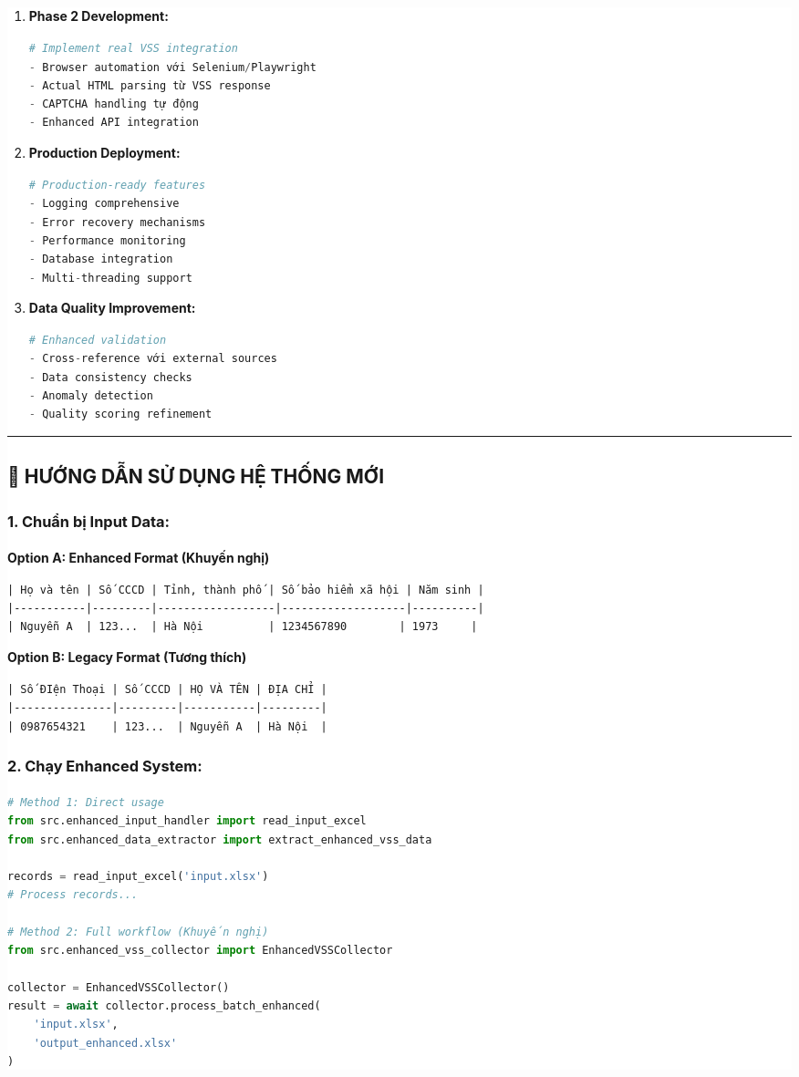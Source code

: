 1. **Phase 2 Development:**
   ```python
   # Implement real VSS integration
   - Browser automation với Selenium/Playwright
   - Actual HTML parsing từ VSS response
   - CAPTCHA handling tự động
   - Enhanced API integration
   ```

2. **Production Deployment:**
   ```python
   # Production-ready features
   - Logging comprehensive
   - Error recovery mechanisms  
   - Performance monitoring
   - Database integration
   - Multi-threading support
   ```

3. **Data Quality Improvement:**
   ```python
   # Enhanced validation
   - Cross-reference với external sources
   - Data consistency checks
   - Anomaly detection
   - Quality scoring refinement
   ```

---

## 📝 **HƯỚNG DẪN SỬ DỤNG HỆ THỐNG MỚI**

### **1. Chuẩn bị Input Data:**

**Option A: Enhanced Format (Khuyến nghị)**
```excel
| Họ và tên | Số CCCD | Tỉnh, thành phố | Số bảo hiểm xã hội | Năm sinh |
|-----------|---------|------------------|-------------------|----------|
| Nguyễn A  | 123...  | Hà Nội          | 1234567890        | 1973     |
```

**Option B: Legacy Format (Tương thích)**
```excel
| Số ĐIện Thoại | Số CCCD | HỌ VÀ TÊN | ĐỊA CHỈ |
|---------------|---------|-----------|---------|
| 0987654321    | 123...  | Nguyễn A  | Hà Nội  |
```

### **2. Chạy Enhanced System:**

```python
# Method 1: Direct usage
from src.enhanced_input_handler import read_input_excel
from src.enhanced_data_extractor import extract_enhanced_vss_data

records = read_input_excel('input.xlsx')
# Process records...

# Method 2: Full workflow (Khuyến nghị)
from src.enhanced_vss_collector import EnhancedVSSCollector

collector = EnhancedVSSCollector()
result = await collector.process_batch_enhanced(
    'input.xlsx', 
    'output_enhanced.xlsx'
)
```
